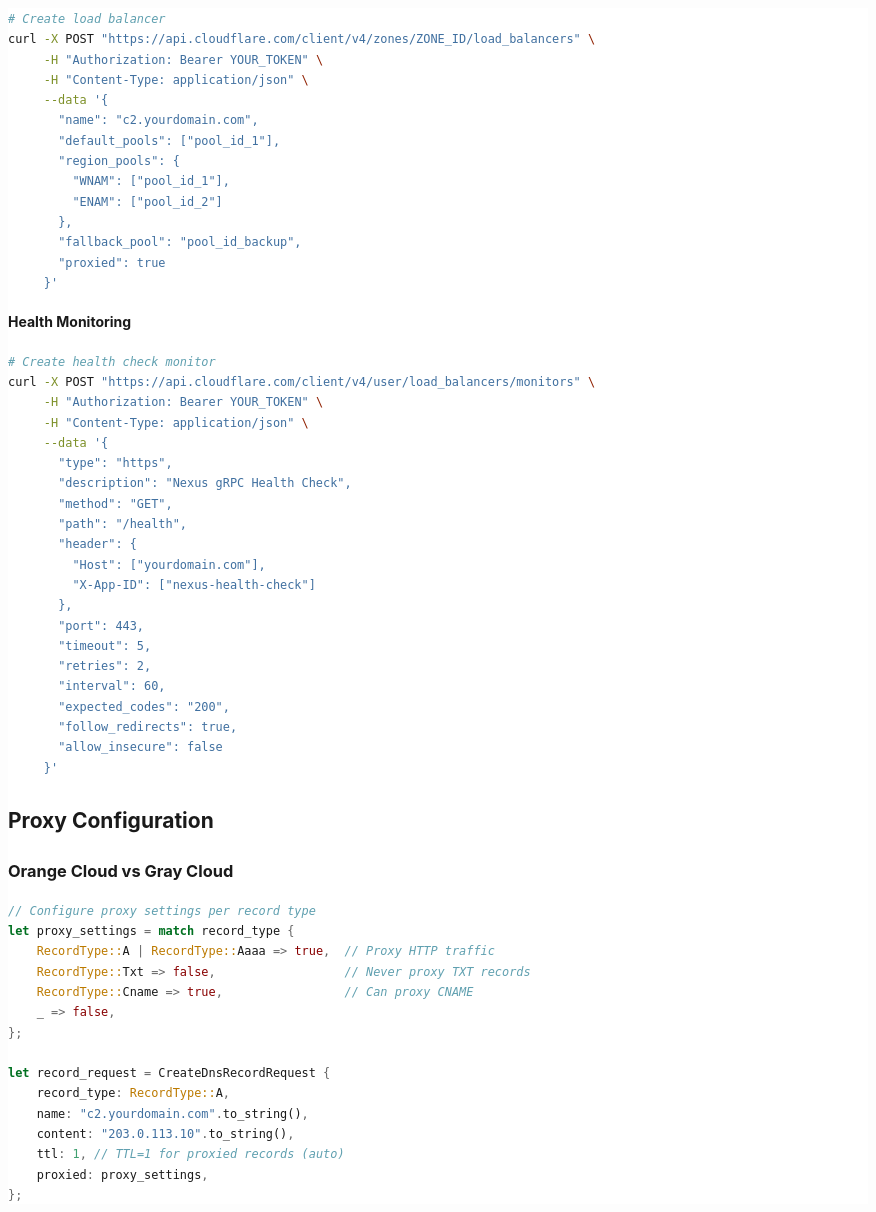 ```bash
# Create load balancer
curl -X POST "https://api.cloudflare.com/client/v4/zones/ZONE_ID/load_balancers" \
     -H "Authorization: Bearer YOUR_TOKEN" \
     -H "Content-Type: application/json" \
     --data '{
       "name": "c2.yourdomain.com",
       "default_pools": ["pool_id_1"],
       "region_pools": {
         "WNAM": ["pool_id_1"],
         "ENAM": ["pool_id_2"]
       },
       "fallback_pool": "pool_id_backup",
       "proxied": true
     }'
```

#### Health Monitoring
```bash
# Create health check monitor
curl -X POST "https://api.cloudflare.com/client/v4/user/load_balancers/monitors" \
     -H "Authorization: Bearer YOUR_TOKEN" \
     -H "Content-Type: application/json" \
     --data '{
       "type": "https",
       "description": "Nexus gRPC Health Check",
       "method": "GET",
       "path": "/health",
       "header": {
         "Host": ["yourdomain.com"],
         "X-App-ID": ["nexus-health-check"]
       },
       "port": 443,
       "timeout": 5,
       "retries": 2,
       "interval": 60,
       "expected_codes": "200",
       "follow_redirects": true,
       "allow_insecure": false
     }'
```

## Proxy Configuration

### Orange Cloud vs Gray Cloud

```rust
// Configure proxy settings per record type
let proxy_settings = match record_type {
    RecordType::A | RecordType::Aaaa => true,  // Proxy HTTP traffic
    RecordType::Txt => false,                  // Never proxy TXT records
    RecordType::Cname => true,                 // Can proxy CNAME
    _ => false,
};

let record_request = CreateDnsRecordRequest {
    record_type: RecordType::A,
    name: "c2.yourdomain.com".to_string(),
    content: "203.0.113.10".to_string(),
    ttl: 1, // TTL=1 for proxied records (auto)
    proxied: proxy_settings,
};
```
